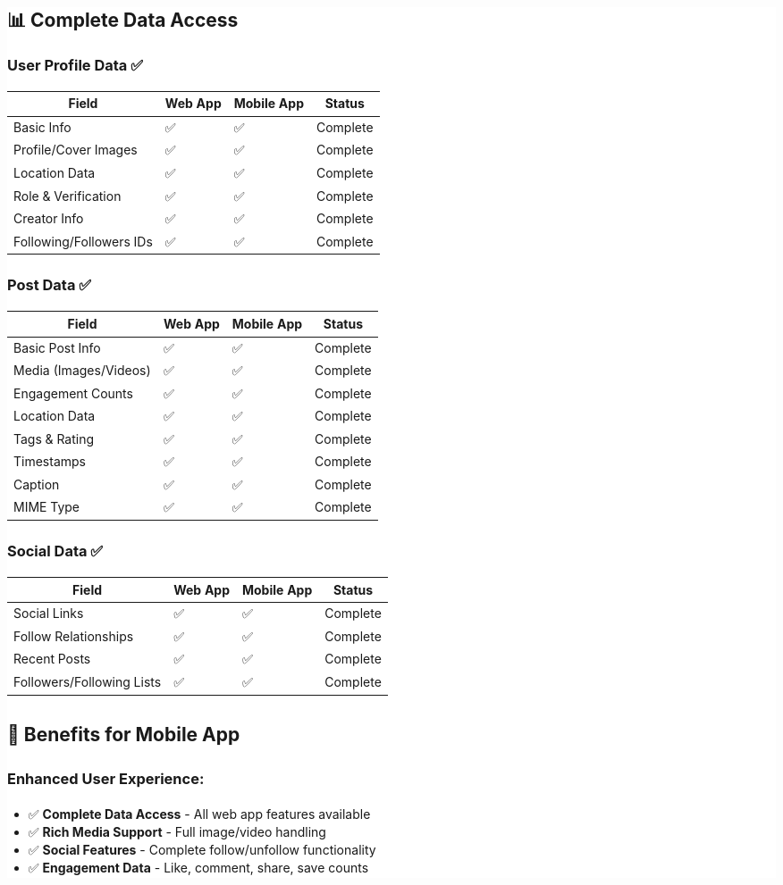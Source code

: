 ## 📊 **Complete Data Access**

### **User Profile Data** ✅
| Field | Web App | Mobile App | Status |
|-------|---------|------------|--------|
| Basic Info | ✅ | ✅ | Complete |
| Profile/Cover Images | ✅ | ✅ | Complete |
| Location Data | ✅ | ✅ | Complete |
| Role & Verification | ✅ | ✅ | Complete |
| Creator Info | ✅ | ✅ | Complete |
| Following/Followers IDs | ✅ | ✅ | Complete |

### **Post Data** ✅
| Field | Web App | Mobile App | Status |
|-------|---------|------------|--------|
| Basic Post Info | ✅ | ✅ | Complete |
| Media (Images/Videos) | ✅ | ✅ | Complete |
| Engagement Counts | ✅ | ✅ | Complete |
| Location Data | ✅ | ✅ | Complete |
| Tags & Rating | ✅ | ✅ | Complete |
| Timestamps | ✅ | ✅ | Complete |
| Caption | ✅ | ✅ | Complete |
| MIME Type | ✅ | ✅ | Complete |

### **Social Data** ✅
| Field | Web App | Mobile App | Status |
|-------|---------|------------|--------|
| Social Links | ✅ | ✅ | Complete |
| Follow Relationships | ✅ | ✅ | Complete |
| Recent Posts | ✅ | ✅ | Complete |
| Followers/Following Lists | ✅ | ✅ | Complete |

## 🚀 **Benefits for Mobile App**

### **Enhanced User Experience:**
- ✅ **Complete Data Access** - All web app features available
- ✅ **Rich Media Support** - Full image/video handling
- ✅ **Social Features** - Complete follow/unfollow functionality
- ✅ **Engagement Data** - Like, comment, share, save counts
